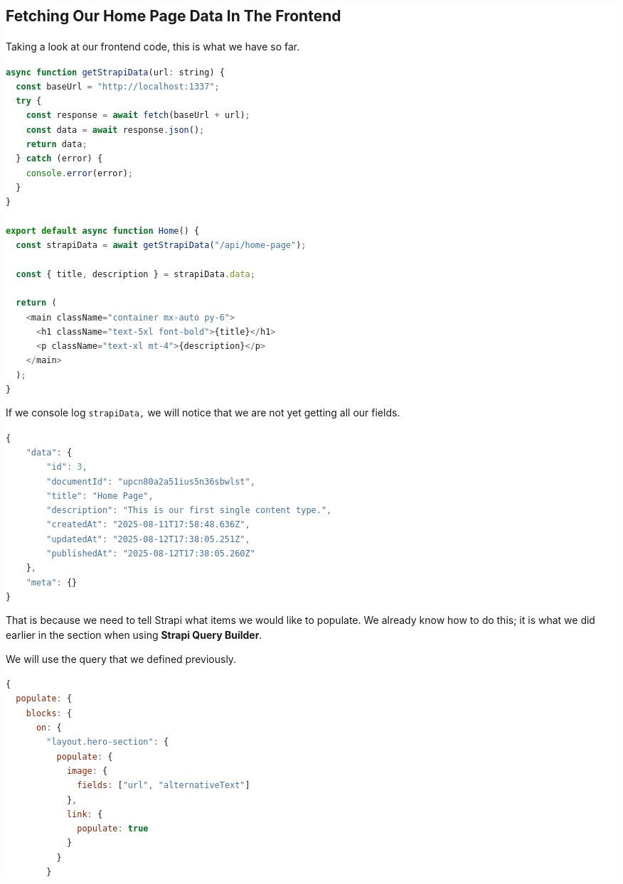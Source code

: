 ## Fetching Our Home Page Data In The Frontend

Taking a look at our frontend code, this is what we have so far.

``` js
async function getStrapiData(url: string) {
  const baseUrl = "http://localhost:1337";
  try {
    const response = await fetch(baseUrl + url);
    const data = await response.json();
    return data;
  } catch (error) {
    console.error(error);
  }
}

export default async function Home() {
  const strapiData = await getStrapiData("/api/home-page");

  const { title, description } = strapiData.data;

  return (
    <main className="container mx-auto py-6">
      <h1 className="text-5xl font-bold">{title}</h1>
      <p className="text-xl mt-4">{description}</p>
    </main>
  );
}
```

If we console log `strapiData,` we will notice that we are not yet getting all our fields.

``` js
{
    "data": {
        "id": 3,
        "documentId": "upcn80a2a51ius5n36sbwlst",
        "title": "Home Page",
        "description": "This is our first single content type.",
        "createdAt": "2025-08-11T17:58:48.636Z",
        "updatedAt": "2025-08-12T17:38:05.251Z",
        "publishedAt": "2025-08-12T17:38:05.260Z"
    },
    "meta": {}
}
```

That is because we need to tell Strapi what items we would like to populate. We already know how to do this; it is what we did earlier in the section when using **Strapi Query Builder**.

We will use the query that we defined previously.

``` js
{
  populate: {
    blocks: {
      on: {
        "layout.hero-section": {
          populate: {
            image: {
              fields: ["url", "alternativeText"]
            },
            link: {
              populate: true
            }
          }
        }
```